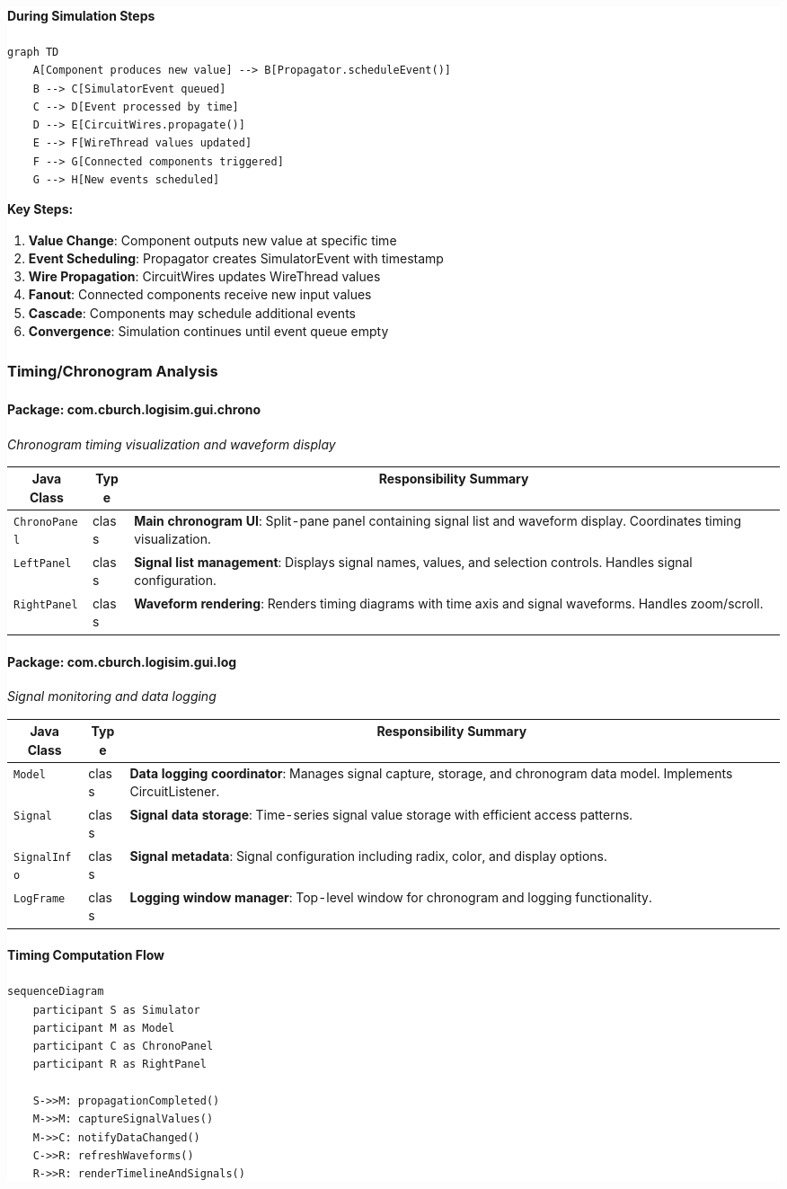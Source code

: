 #### During Simulation Steps

```mermaid
graph TD
    A[Component produces new value] --> B[Propagator.scheduleEvent()]
    B --> C[SimulatorEvent queued]
    C --> D[Event processed by time]
    D --> E[CircuitWires.propagate()]
    E --> F[WireThread values updated]
    F --> G[Connected components triggered]
    G --> H[New events scheduled]
```

**Key Steps:**
1. **Value Change**: Component outputs new value at specific time
2. **Event Scheduling**: Propagator creates SimulatorEvent with timestamp
3. **Wire Propagation**: CircuitWires updates WireThread values
4. **Fanout**: Connected components receive new input values
5. **Cascade**: Components may schedule additional events
6. **Convergence**: Simulation continues until event queue empty

### Timing/Chronogram Analysis

#### Package: com.cburch.logisim.gui.chrono
*Chronogram timing visualization and waveform display*

| Java Class | Type | Responsibility Summary |
|------------|------|------------------------|
| `ChronoPanel` | class | **Main chronogram UI**: Split-pane panel containing signal list and waveform display. Coordinates timing visualization. |
| `LeftPanel` | class | **Signal list management**: Displays signal names, values, and selection controls. Handles signal configuration. |
| `RightPanel` | class | **Waveform rendering**: Renders timing diagrams with time axis and signal waveforms. Handles zoom/scroll. |

#### Package: com.cburch.logisim.gui.log
*Signal monitoring and data logging*

| Java Class | Type | Responsibility Summary |
|------------|------|------------------------|
| `Model` | class | **Data logging coordinator**: Manages signal capture, storage, and chronogram data model. Implements CircuitListener. |
| `Signal` | class | **Signal data storage**: Time-series signal value storage with efficient access patterns. |
| `SignalInfo` | class | **Signal metadata**: Signal configuration including radix, color, and display options. |
| `LogFrame` | class | **Logging window manager**: Top-level window for chronogram and logging functionality. |

#### Timing Computation Flow

```mermaid
sequenceDiagram
    participant S as Simulator
    participant M as Model
    participant C as ChronoPanel
    participant R as RightPanel
    
    S->>M: propagationCompleted()
    M->>M: captureSignalValues()
    M->>C: notifyDataChanged()
    C->>R: refreshWaveforms()
    R->>R: renderTimelineAndSignals()
```
